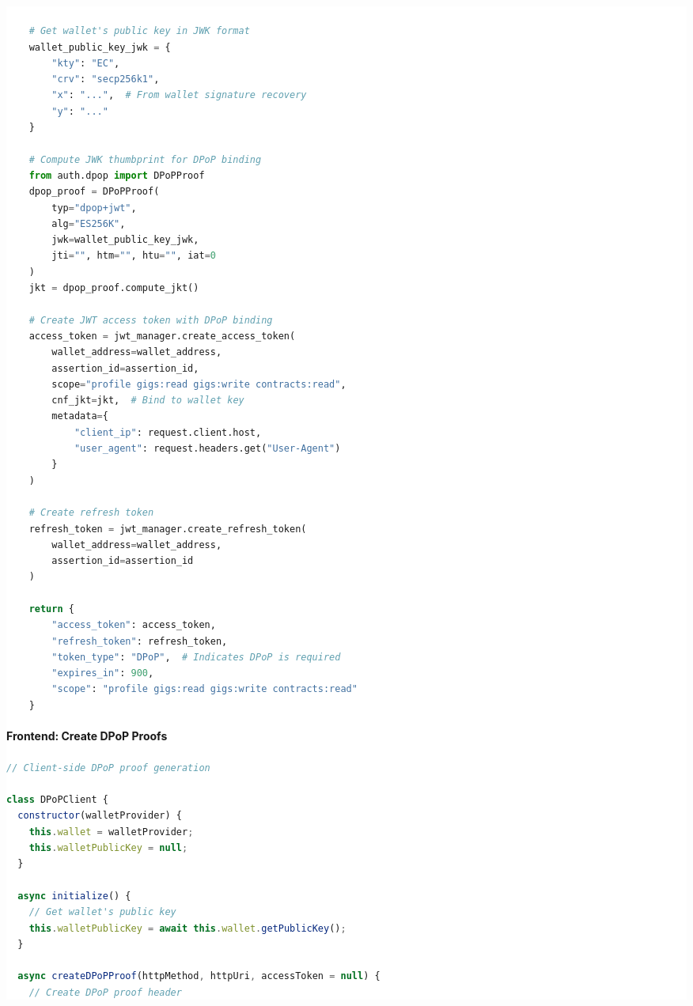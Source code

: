 ```python
    
    # Get wallet's public key in JWK format
    wallet_public_key_jwk = {
        "kty": "EC",
        "crv": "secp256k1",
        "x": "...",  # From wallet signature recovery
        "y": "..."
    }
    
    # Compute JWK thumbprint for DPoP binding
    from auth.dpop import DPoPProof
    dpop_proof = DPoPProof(
        typ="dpop+jwt",
        alg="ES256K",
        jwk=wallet_public_key_jwk,
        jti="", htm="", htu="", iat=0
    )
    jkt = dpop_proof.compute_jkt()
    
    # Create JWT access token with DPoP binding
    access_token = jwt_manager.create_access_token(
        wallet_address=wallet_address,
        assertion_id=assertion_id,
        scope="profile gigs:read gigs:write contracts:read",
        cnf_jkt=jkt,  # Bind to wallet key
        metadata={
            "client_ip": request.client.host,
            "user_agent": request.headers.get("User-Agent")
        }
    )
    
    # Create refresh token
    refresh_token = jwt_manager.create_refresh_token(
        wallet_address=wallet_address,
        assertion_id=assertion_id
    )
    
    return {
        "access_token": access_token,
        "refresh_token": refresh_token,
        "token_type": "DPoP",  # Indicates DPoP is required
        "expires_in": 900,
        "scope": "profile gigs:read gigs:write contracts:read"
    }
```

#### Frontend: Create DPoP Proofs

```javascript
// Client-side DPoP proof generation

class DPoPClient {
  constructor(walletProvider) {
    this.wallet = walletProvider;
    this.walletPublicKey = null;
  }
  
  async initialize() {
    // Get wallet's public key
    this.walletPublicKey = await this.wallet.getPublicKey();
  }
  
  async createDPoPProof(httpMethod, httpUri, accessToken = null) {
    // Create DPoP proof header
```